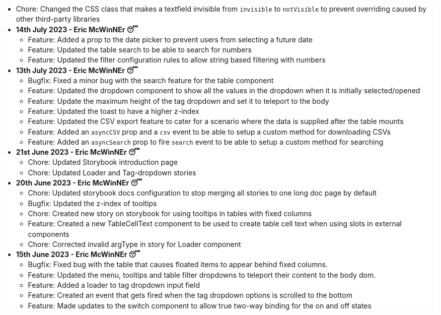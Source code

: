   - Chore: Changed the CSS class that makes a textfield invisible from `invisible` to `notVisible` to prevent overriding
    caused by other third-party libraries
- **14th July 2023 - Eric McWinNEr 😴**
  - Feature: Added a prop to the date picker to prevent users from selecting a future date
  - Feature: Updated the table search to be able to search for numbers
  - Feature: Updated the filter configuration rules to allow string based filtering with numbers
- **13th July 2023 - Eric McWinNEr 😴**
  - Bugfix: Fixed a minor bug with the search feature for the table component
  - Feature: Updated the dropdown component to show all the values in the dropdown when it is initially selected/opened
  - Feature: Update the maximum height of the tag dropdown and set it to teleport to the body
  - Feature: Updated the toast to have a higher z-index
  - Feature: Updated the CSV export feature to cater for a scenario where the data is supplied after the table mounts
  - Feature: Added an `asyncCSV` prop and a `csv` event to be able to setup a custom method for downloading CSVs
  - Feature: Added an `asyncSearch` prop to fire `search` event to be able to setup a custom method for searching
- **21st June 2023 - Eric McWinNEr 😴**
  - Chore: Updated Storybook introduction page
  - Chore: Updated Loader and Tag-dropdown stories
- **20th June 2023 - Eric McWinNEr 😴**
  - Chore: Updated storybook docs configuration to stop merging all stories to one long doc page by default
  - Bugfix: Updated the z-index of tooltips
  - Chore: Created new story on storybook for using tooltips in tables with fixed columns
  - Feature: Created a new TableCellText component to be used to create table cell text when using slots in external components
  - Chore: Corrected invalid argType in story for Loader component
- **15th June 2023 - Eric McWinNEr 😴**
  - Bugfix: Fixed bug with the table that causes floated items to appear behind fixed columns.
  - Feature: Updated the menu, tooltips and table filter dropdowns to teleport their content to the body dom.
  - Feature: Added a loader to tag dropdown input field
  - Feature: Created an event that gets fired when the tag dropdown options is scrolled to the bottom
  - Feature: Made updates to the switch component to allow true two-way binding for the on and off states
